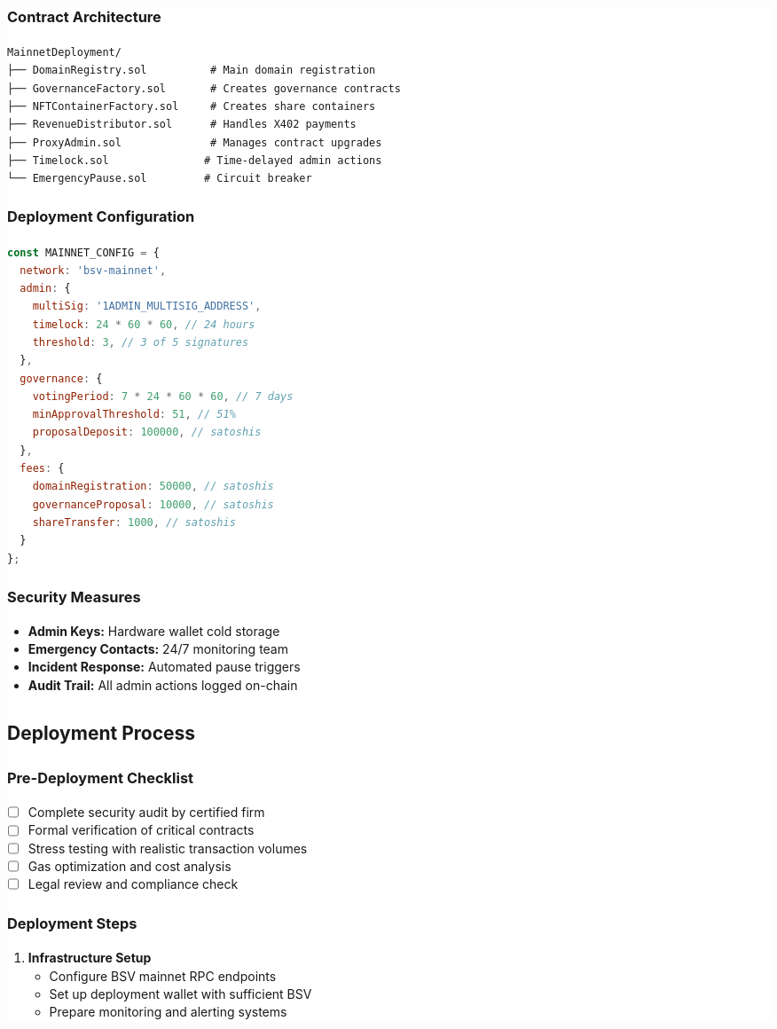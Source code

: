 ### Contract Architecture
```
MainnetDeployment/
├── DomainRegistry.sol          # Main domain registration
├── GovernanceFactory.sol       # Creates governance contracts
├── NFTContainerFactory.sol     # Creates share containers
├── RevenueDistributor.sol      # Handles X402 payments
├── ProxyAdmin.sol              # Manages contract upgrades
├── Timelock.sol               # Time-delayed admin actions
└── EmergencyPause.sol         # Circuit breaker
```

### Deployment Configuration
```javascript
const MAINNET_CONFIG = {
  network: 'bsv-mainnet',
  admin: {
    multiSig: '1ADMIN_MULTISIG_ADDRESS',
    timelock: 24 * 60 * 60, // 24 hours
    threshold: 3, // 3 of 5 signatures
  },
  governance: {
    votingPeriod: 7 * 24 * 60 * 60, // 7 days
    minApprovalThreshold: 51, // 51%
    proposalDeposit: 100000, // satoshis
  },
  fees: {
    domainRegistration: 50000, // satoshis
    governanceProposal: 10000, // satoshis
    shareTransfer: 1000, // satoshis
  }
};
```

### Security Measures
- **Admin Keys:** Hardware wallet cold storage
- **Emergency Contacts:** 24/7 monitoring team
- **Incident Response:** Automated pause triggers
- **Audit Trail:** All admin actions logged on-chain

## Deployment Process

### Pre-Deployment Checklist
- [ ] Complete security audit by certified firm
- [ ] Formal verification of critical contracts
- [ ] Stress testing with realistic transaction volumes
- [ ] Gas optimization and cost analysis
- [ ] Legal review and compliance check

### Deployment Steps
1. **Infrastructure Setup**
   - Configure BSV mainnet RPC endpoints
   - Set up deployment wallet with sufficient BSV
   - Prepare monitoring and alerting systems
